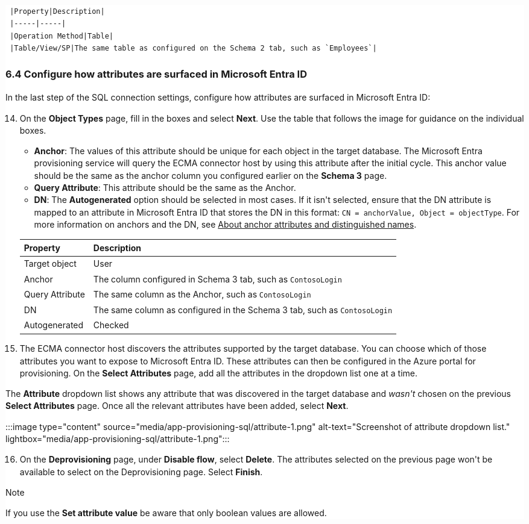      |Property|Description|
     |-----|-----|
     |Operation Method|Table|
     |Table/View/SP|The same table as configured on the Schema 2 tab, such as `Employees`|

<a name='64-configure-how-attributes-are-surfaced-in-azure-ad'></a>

### 6.4 Configure how attributes are surfaced in Microsoft Entra ID

In the last step of the SQL connection settings, configure how attributes are surfaced in Microsoft Entra ID:

14. On the **Object Types** page, fill in the boxes and select **Next**. Use the table that follows the image for guidance on the individual boxes.   

      - **Anchor**: The values of this attribute should be unique for each object in the target database. The Microsoft Entra provisioning service will query the ECMA connector host by using this attribute after the initial cycle. This anchor value should be the same as the anchor column you configured earlier on the **Schema 3** page.
      - **Query Attribute**:  This attribute should be the same as the Anchor.
      - **DN**: The **Autogenerated** option should be selected in most cases. If it isn't selected, ensure that the DN attribute is mapped to an attribute in Microsoft Entra ID that stores the DN in this format: `CN = anchorValue, Object = objectType`. For more information on anchors and the DN, see [About anchor attributes and distinguished names](~/identity/app-provisioning/on-premises-application-provisioning-architecture.md#about-anchor-attributes-and-distinguished-names).
     
     |Property|Description|
     |-----|-----|
     |Target object|User|
     |Anchor|The column configured in Schema 3 tab, such as `ContosoLogin`|
     |Query Attribute|The same column as the Anchor, such as `ContosoLogin`|
     |DN|The same column as configured in the Schema 3 tab, such as `ContosoLogin`|
     |Autogenerated|Checked|      

 15. The ECMA connector host discovers the attributes supported by the target database. You can choose which of those attributes you want to expose to Microsoft Entra ID. These attributes can then be configured in the Azure portal for provisioning. On the **Select Attributes** page, add all the attributes in the dropdown list one at a time.

 The **Attribute** dropdown list shows any attribute that was discovered in the target database and *wasn't* chosen on the previous **Select Attributes** page. Once all the relevant attributes have been added, select **Next**.
 
 
   :::image type="content" source="media/app-provisioning-sql/attribute-1.png" alt-text="Screenshot of attribute dropdown list." lightbox="media/app-provisioning-sql/attribute-1.png":::

 
 16. On the **Deprovisioning** page, under **Disable flow**, select **Delete**. The attributes selected on the previous page won't be available to select on the Deprovisioning page. Select **Finish**.
 >[!NOTE]
 >If you use the **Set attribute value** be aware that only boolean values are allowed.
     